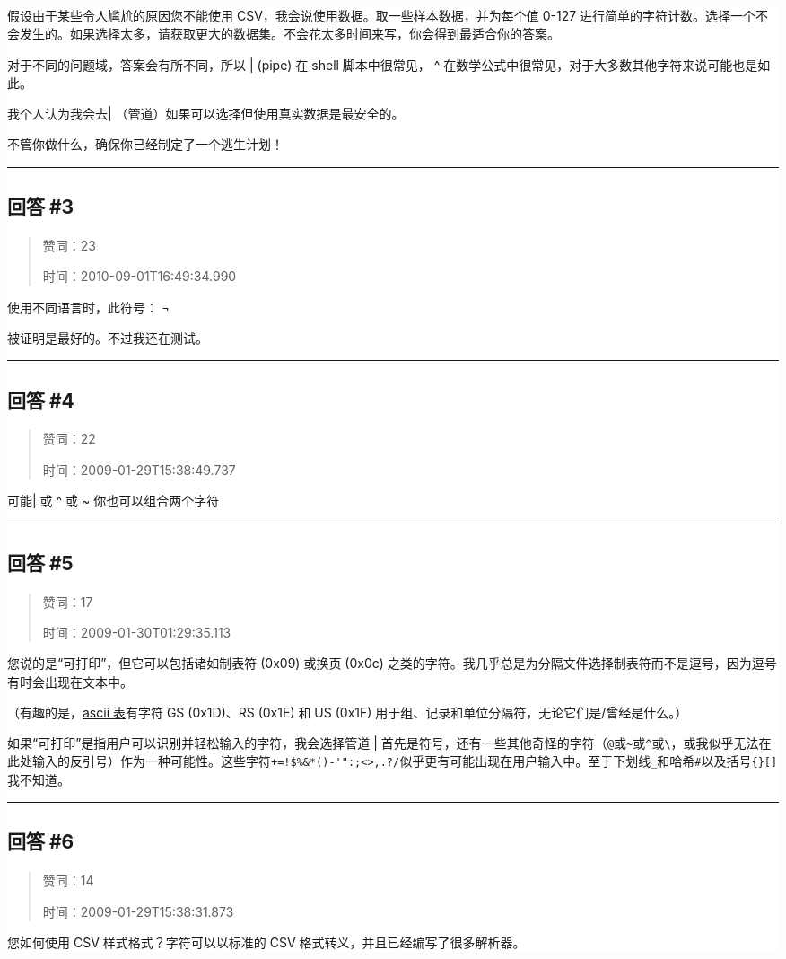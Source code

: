 假设由于某些令人尴尬的原因您不能使用 CSV，我会说使用数据。取一些样本数据，并为每个值 0-127 进行简单的字符计数。选择一个不会发生的。如果选择太多，请获取更大的数据集。不会花太多时间来写，你会得到最适合你的答案。

对于不同的问题域，答案会有所不同，所以 | (pipe) 在 shell 脚本中很常见， ^ 在数学公式中很常见，对于大多数其他字符来说可能也是如此。

我个人认为我会去| （管道）如果可以选择但使用真实数据是最安全的。

不管你做什么，确保你已经制定了一个逃生计划！

* * *

## 回答 #3

> 赞同：23
> 
> 时间：2010-09-01T16:49:34.990

使用不同语言时，此符号： ¬

被证明是最好的。不过我还在测试。

* * *

## 回答 #4

> 赞同：22
> 
> 时间：2009-01-29T15:38:49.737

可能| 或 ^ 或 ~ 你也可以组合两个字符

* * *

## 回答 #5

> 赞同：17
> 
> 时间：2009-01-30T01:29:35.113

您说的是“可打印”，但它可以包括诸如制表符 (0x09) 或换页 (0x0c) 之类的字符。我几乎总是为分隔文件选择制表符而不是逗号，因为逗号有时会出现在文本中。

（有趣的是，[ascii 表](http://en.wikipedia.org/wiki/ASCII)有字符 GS (0x1D)、RS (0x1E) 和 US (0x1F) 用于组、记录和单位分隔符，无论它们是/曾经是什么。）

如果“可打印”是指用户可以识别并轻松输入的字符，我会选择管道 | 首先是符号，还有一些其他奇怪的字符（`@`或`~`或`^`或`\`，或我似乎无法在此处输入的反引号）作为一种可能性。这些字符`+=!$%&*()-'":;<>,.?/`似乎更有可能出现在用户输入中。至于下划线`_`和哈希`#`以及括号`{}[]`我不知道。

* * *

## 回答 #6

> 赞同：14
> 
> 时间：2009-01-29T15:38:31.873

您如何使用 CSV 样式格式？字符可以以标准的 CSV 格式转义，并且已经编写了很多解析器。
